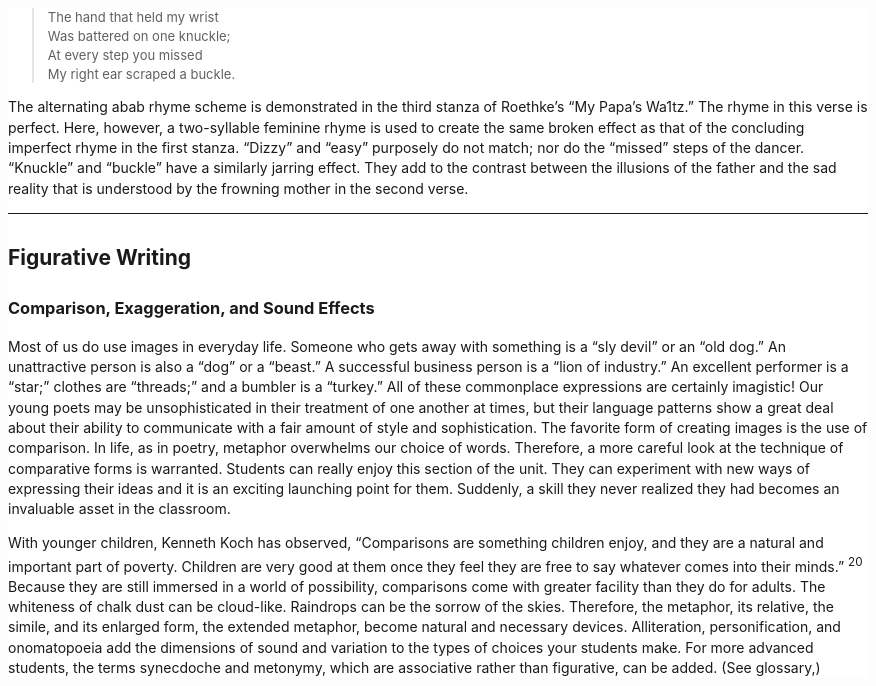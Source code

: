 </tr>
</table>
</dl>
</blockquote>
<blockquote>
<dl>
<font size="-1">
<dt>
The hand that held my wrist
<dt>
Was battered on one knuckle;
<dt>
At every step you missed
<dt>
My right ear scraped a buckle.
</dt>
</dt>
</dt>
</dt>
</font>
</dl>
</blockquote>
The alternating abab rhyme scheme is demonstrated in the third stanza of Roethke’s “My Papa’s Wa1tz.” The rhyme in this verse is perfect. Here, however, a two-syllable feminine rhyme is used to create the same broken effect as that of the concluding imperfect rhyme in the first stanza. “Dizzy” and “easy” purposely do not match; nor do the “missed” steps of the dancer. “Knuckle” and “buckle” have a similarly jarring effect. They add to the contrast between the illusions of the father and the sad reality that is understood by the frowning mother in the second verse.
<hr/>
<h2>
Figurative Writing
</h2>
<h3>
Comparison, Exaggeration, and Sound Effects
</h3>
Most of us do use images in everyday life. Someone who gets away with something is a “sly devil” or an “old dog.” An unattractive person is also a “dog” or a “beast.” A successful business person is a “lion of industry.” An excellent performer is a “star;” clothes are “threads;” and a bumbler is a “turkey.” All of these commonplace expressions are certainly imagistic! Our young poets may be unsophisticated in their treatment of one another at times, but their language patterns show a great deal about their ability to communicate with a fair amount of style and sophistication. The favorite form of creating images is the use of comparison. In life, as in poetry, metaphor overwhelms our choice of words. Therefore, a more careful look at the technique of comparative forms is warranted. Students can really enjoy this section of the unit. They can experiment with new ways of expressing their ideas and it is an exciting launching point for them. Suddenly, a skill they never realized they had becomes an invaluable asset in the classroom.
<p>
With younger children, Kenneth Koch has observed, “Comparisons are something children enjoy, and they are a natural and important part of poverty. Children are very good at them once they feel they are free to say whatever comes into their minds.”
<sup>
20
</sup>
Because they are still immersed in a world of possibility, comparisons come with greater facility than they do for adults. The whiteness of chalk dust can be cloud-like. Raindrops can be the sorrow of the skies. Therefore, the metaphor, its relative, the simile, and its enlarged form, the extended metaphor, become natural and necessary devices. Alliteration, personification, and onomatopoeia add the dimensions of sound and variation to the types of choices your students make. For more advanced students, the terms synecdoche and metonymy, which are associative rather than figurative, can be added. (See glossary,)
</p>
<p>